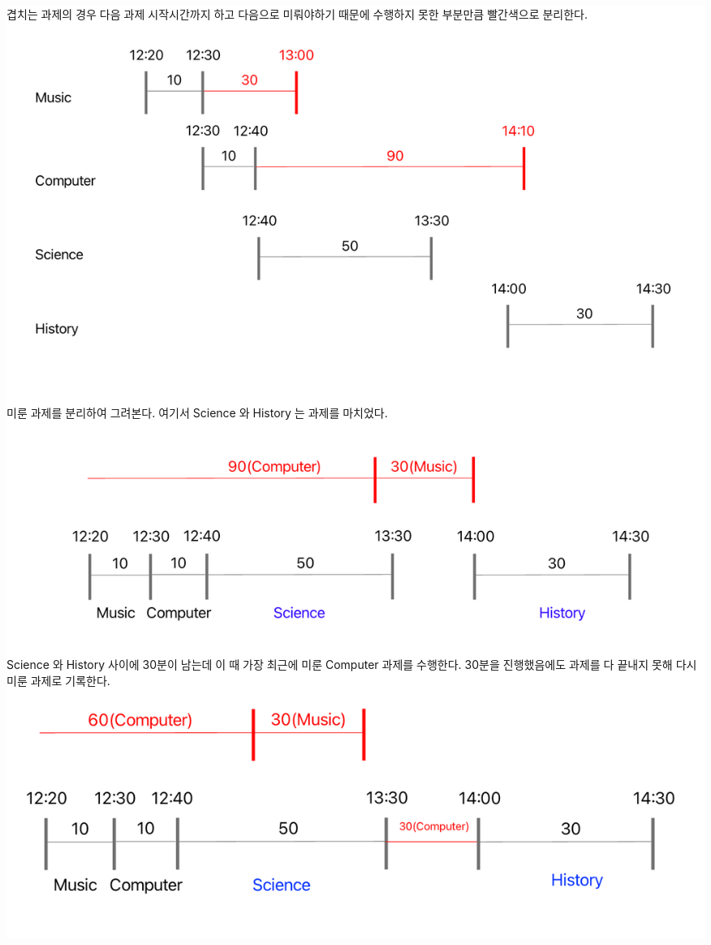 겹치는 과제의 경우 다음 과제 시작시간까지 하고 다음으로 미뤄야하기 때문에 수행하지 못한 부분만큼 빨간색으로 분리한다.
![과제진행하기-5.png](/assets/img/algorithm/과제진행하기-5.png)

미룬 과제를 분리하여 그려본다.
여기서 Science 와 History 는 과제를 마치었다. 
![과제진행하기-6.png](/assets/img/algorithm/과제진행하기-6.png)


Science 와 History 사이에 30분이 남는데 이 때 가장 최근에 미룬 Computer 과제를 수행한다.
30분을 진행했음에도 과제를 다 끝내지 못해 다시 미룬 과제로 기록한다.
![과제진행하기-7.png](/assets/img/algorithm/과제진행하기-7.png)
